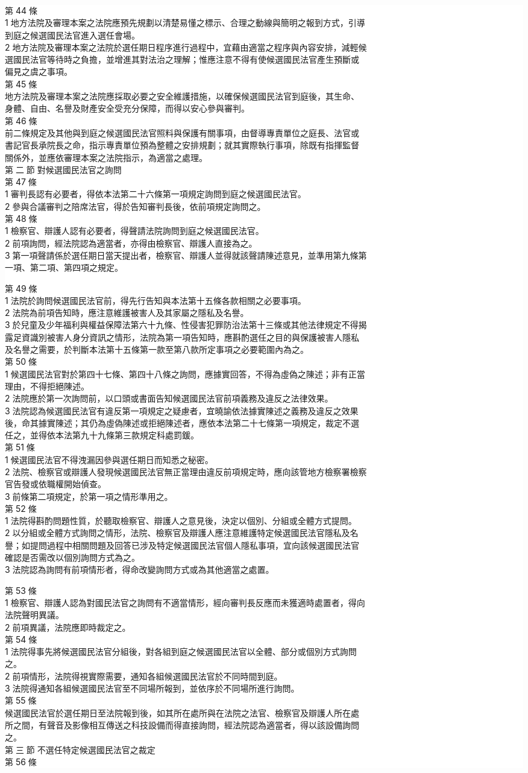 
第 44 條  
1 地方法院及審理本案之法院應預先規劃以清楚易懂之標示、合理之動線與簡明之報到方式，引導  
到庭之候選國民法官進入選任會場。  
2 地方法院及審理本案之法院於選任期日程序進行過程中，宜藉由適當之程序與內容安排，減輕候  
選國民法官等待時之負擔，並增進其對法治之理解；惟應注意不得有使候選國民法官產生預斷或  
偏見之虞之事項。  
第 45 條  
地方法院及審理本案之法院應採取必要之安全維護措施，以確保候選國民法官到庭後，其生命、  
身體、自由、名譽及財產安全受充分保障，而得以安心參與審判。  
第 46 條  
前二條規定及其他與到庭之候選國民法官照料與保護有關事項，由督導專責單位之庭長、法官或  
書記官長承院長之命，指示專責單位預為整體之安排規劃；就其實際執行事項，除既有指揮監督  
關係外，並應依審理本案之法院指示，為適當之處理。  
第 二 節 對候選國民法官之詢問  
第 47 條  
1 審判長認有必要者，得依本法第二十六條第一項規定詢問到庭之候選國民法官。  
2 參與合議審判之陪席法官，得於告知審判長後，依前項規定詢問之。  
第 48 條  
1 檢察官、辯護人認有必要者，得聲請法院詢問到庭之候選國民法官。  
2 前項詢問，經法院認為適當者，亦得由檢察官、辯護人直接為之。  
3 第一項聲請係於選任期日當天提出者，檢察官、辯護人並得就該聲請陳述意見，並準用第九條第  
一項、第二項、第四項之規定。  


第 49 條  
1 法院於詢問候選國民法官前，得先行告知與本法第十五條各款相關之必要事項。  
2 法院為前項告知時，應注意維護被害人及其家屬之隱私及名譽。  
3 於兒童及少年福利與權益保障法第六十九條、性侵害犯罪防治法第十三條或其他法律規定不得揭  
露足資識別被害人身分資訊之情形，法院為第一項告知時，應斟酌選任之目的與保護被害人隱私  
及名譽之需要，於判斷本法第十五條第一款至第八款所定事項之必要範圍內為之。  
第 50 條  
1 候選國民法官對於第四十七條、第四十八條之詢問，應據實回答，不得為虛偽之陳述；非有正當  
理由，不得拒絕陳述。  
2 法院應於第一次詢問前，以口頭或書面告知候選國民法官前項義務及違反之法律效果。  
3 法院認為候選國民法官有違反第一項規定之疑慮者，宜曉諭依法據實陳述之義務及違反之效果  
後，命其據實陳述；其仍為虛偽陳述或拒絕陳述者，應依本法第二十七條第一項規定，裁定不選  
任之，並得依本法第九十九條第三款規定科處罰鍰。  
第 51 條  
1 候選國民法官不得洩漏因參與選任期日而知悉之秘密。  
2 法院、檢察官或辯護人發現候選國民法官無正當理由違反前項規定時，應向該管地方檢察署檢察  
官告發或依職權開始偵查。  
3 前條第二項規定，於第一項之情形準用之。  
第 52 條  
1 法院得斟酌問題性質，於聽取檢察官、辯護人之意見後，決定以個別、分組或全體方式提問。  
2 以分組或全體方式詢問之情形，法院、檢察官及辯護人應注意維護特定候選國民法官隱私及名  
譽；如提問過程中相關問題及回答已涉及特定候選國民法官個人隱私事項，宜向該候選國民法官  
確認是否需改以個別詢問方式為之。  
3 法院認為詢問有前項情形者，得命改變詢問方式或為其他適當之處置。  


第 53 條  
1 檢察官、辯護人認為對國民法官之詢問有不適當情形，經向審判長反應而未獲適時處置者，得向  
法院聲明異議。  
2 前項異議，法院應即時裁定之。  
第 54 條  
1 法院得事先將候選國民法官分組後，對各組到庭之候選國民法官以全體、部分或個別方式詢問  
之。  
2 前項情形，法院得視實際需要，通知各組候選國民法官於不同時間到庭。  
3 法院得通知各組候選國民法官至不同場所報到，並依序於不同場所進行詢問。  
第 55 條  
候選國民法官於選任期日至法院報到後，如其所在處所與在法院之法官、檢察官及辯護人所在處  
所之間，有聲音及影像相互傳送之科技設備而得直接詢問，經法院認為適當者，得以該設備詢問  
之。  
第 三 節 不選任特定候選國民法官之裁定  
第 56 條  